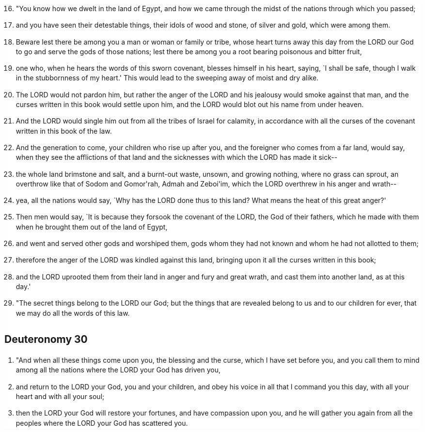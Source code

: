 16. "You know how we dwelt in the land of Egypt, and how we came through the midst of the nations through which you passed;

17. and you have seen their detestable things, their idols of wood and stone, of silver and gold, which were among them.

18. Beware lest there be among you a man or woman or family or tribe, whose heart turns away this day from the LORD our God to go and serve the gods of those nations; lest there be among you a root bearing poisonous and bitter fruit,

19. one who, when he hears the words of this sworn covenant, blesses himself in his heart, saying, `I shall be safe, though I walk in the stubbornness of my heart.' This would lead to the sweeping away of moist and dry alike.

20. The LORD would not pardon him, but rather the anger of the LORD and his jealousy would smoke against that man, and the curses written in this book would settle upon him, and the LORD would blot out his name from under heaven.

21. And the LORD would single him out from all the tribes of Israel for calamity, in accordance with all the curses of the covenant written in this book of the law.

22. And the generation to come, your children who rise up after you, and the foreigner who comes from a far land, would say, when they see the afflictions of that land and the sicknesses with which the LORD has made it sick--

23. the whole land brimstone and salt, and a burnt-out waste, unsown, and growing nothing, where no grass can sprout, an overthrow like that of Sodom and Gomor'rah, Admah and Zeboi'im, which the LORD overthrew in his anger and wrath--

24. yea, all the nations would say, `Why has the LORD done thus to this land? What means the heat of this great anger?'

25. Then men would say, `It is because they forsook the covenant of the LORD, the God of their fathers, which he made with them when he brought them out of the land of Egypt,

26. and went and served other gods and worshiped them, gods whom they had not known and whom he had not allotted to them;

27. therefore the anger of the LORD was kindled against this land, bringing upon it all the curses written in this book;

28. and the LORD uprooted them from their land in anger and fury and great wrath, and cast them into another land, as at this day.'

29. "The secret things belong to the LORD our God; but the things that are revealed belong to us and to our children for ever, that we may do all the words of this law.

## Deuteronomy 30

1. "And when all these things come upon you, the blessing and the curse, which I have set before you, and you call them to mind among all the nations where the LORD your God has driven you,

2. and return to the LORD your God, you and your children, and obey his voice in all that I command you this day, with all your heart and with all your soul;

3. then the LORD your God will restore your fortunes, and have compassion upon you, and he will gather you again from all the peoples where the LORD your God has scattered you.
